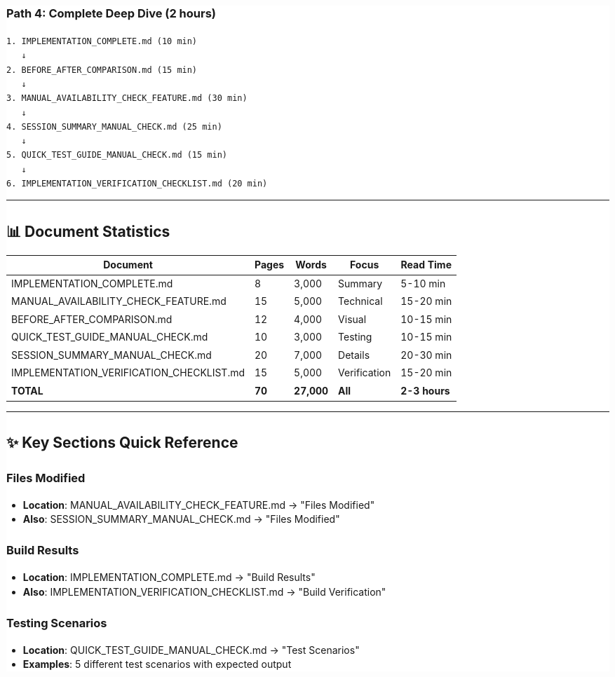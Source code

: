 ### Path 4: Complete Deep Dive (2 hours)
```
1. IMPLEMENTATION_COMPLETE.md (10 min)
   ↓
2. BEFORE_AFTER_COMPARISON.md (15 min)
   ↓
3. MANUAL_AVAILABILITY_CHECK_FEATURE.md (30 min)
   ↓
4. SESSION_SUMMARY_MANUAL_CHECK.md (25 min)
   ↓
5. QUICK_TEST_GUIDE_MANUAL_CHECK.md (15 min)
   ↓
6. IMPLEMENTATION_VERIFICATION_CHECKLIST.md (20 min)
```

---

## 📊 Document Statistics

| Document | Pages | Words | Focus | Read Time |
|----------|-------|-------|-------|-----------|
| IMPLEMENTATION_COMPLETE.md | 8 | 3,000 | Summary | 5-10 min |
| MANUAL_AVAILABILITY_CHECK_FEATURE.md | 15 | 5,000 | Technical | 15-20 min |
| BEFORE_AFTER_COMPARISON.md | 12 | 4,000 | Visual | 10-15 min |
| QUICK_TEST_GUIDE_MANUAL_CHECK.md | 10 | 3,000 | Testing | 10-15 min |
| SESSION_SUMMARY_MANUAL_CHECK.md | 20 | 7,000 | Details | 20-30 min |
| IMPLEMENTATION_VERIFICATION_CHECKLIST.md | 15 | 5,000 | Verification | 15-20 min |
| **TOTAL** | **70** | **27,000** | **All** | **2-3 hours** |

---

## ✨ Key Sections Quick Reference

### Files Modified
- **Location**: MANUAL_AVAILABILITY_CHECK_FEATURE.md → "Files Modified"
- **Also**: SESSION_SUMMARY_MANUAL_CHECK.md → "Files Modified"

### Build Results
- **Location**: IMPLEMENTATION_COMPLETE.md → "Build Results"
- **Also**: IMPLEMENTATION_VERIFICATION_CHECKLIST.md → "Build Verification"

### Testing Scenarios
- **Location**: QUICK_TEST_GUIDE_MANUAL_CHECK.md → "Test Scenarios"
- **Examples**: 5 different test scenarios with expected output
